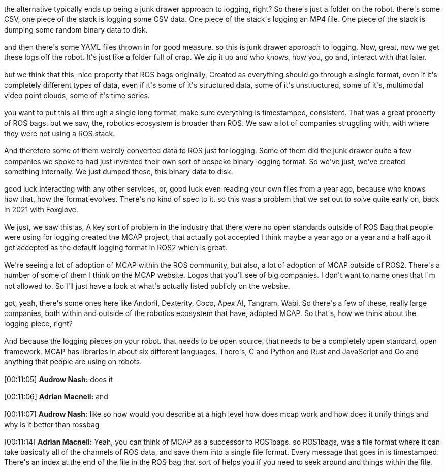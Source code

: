 the alternative typically ends up being a junk drawer approach to logging, right? So there's just a folder on the robot. there's some CSV, one piece of the stack is logging some CSV data. One piece of the stack's logging an MP4 file. One piece of the stack is dumping some random binary data to disk.

and then there's some YAML files thrown in for good measure. so this is junk drawer approach to logging. Now, great, now we get these logs off the robot. It's just like a folder full of crap. We zip it up and who knows, how you, go and, interact with that later.

but we think that this, nice property that ROS bags originally, Created as everything should go through a single format, even if it's completely different types of data, even if it's some of it's structured data, some of it's unstructured, some of it's, multimodal video point clouds, some of it's time series.

you want to put this all through a single long format, make sure everything is timestamped, consistent. That was a great property of ROS bags. but we saw, the, robotics ecosystem is broader than ROS. We saw a lot of companies struggling with, with where they were not using a ROS stack.

And therefore some of them weirdly converted data to ROS just for logging. Some of them did the junk drawer quite a few companies we spoke to had just invented their own sort of bespoke binary logging format. So we've just, we've created something internally. We just dumped these, this binary data to disk.

good luck interacting with any other services, or, good luck even reading your own files from a year ago, because who knows how that, how the format evolves. There's no kind of spec to it. so this was a problem that we set out to solve quite early on, back in 2021 with Foxglove.

We just, we saw this as, A key sort of problem in the industry that there were no open standards outside of ROS Bag that people were using for logging created the MCAP project, that actually got accepted I think maybe a year ago or a year and a half ago it got accepted as the default logging format in ROS2 which is great.

We're seeing a lot of adoption of MCAP within the ROS community, but also, a lot of adoption of MCAP outside of ROS2. There's a number of some of them I think on the MCAP website. Logos that you'll see of big companies. I don't want to name ones that I'm not allowed to. So I'll just have a look at what's actually listed publicly on the website.

got, yeah, there's some ones here like Andoril, Dexterity, Coco, Apex AI, Tangram, Wabi. So there's a few of these, really large companies, both within and outside of the robotics ecosystem that have, adopted MCAP. So that's, how we think about the logging piece, right?

And because the logging pieces on your robot. that needs to be open source, that needs to be a completely open standard, open framework. MCAP has libraries in about six different languages. There's, C and Python and Rust and JavaScript and Go and anything that people are using on robots.

[00:11:05] **Audrow Nash:** does it 

[00:11:06] **Adrian Macneil:** and 

[00:11:07] **Audrow Nash:** like so how would you describe at a high level how does mcap work and how does it unify things and why is it better than rossbag

[00:11:14] **Adrian Macneil:** Yeah, you can think of MCAP as a successor to ROS1bags. so ROS1bags, was a file format where it can take basically all of the channels of ROS data, and save them into a single file format. Every message that goes in is timestamped. There's an index at the end of the file in the ROS bag that sort of helps you if you need to seek around and things within the file.

